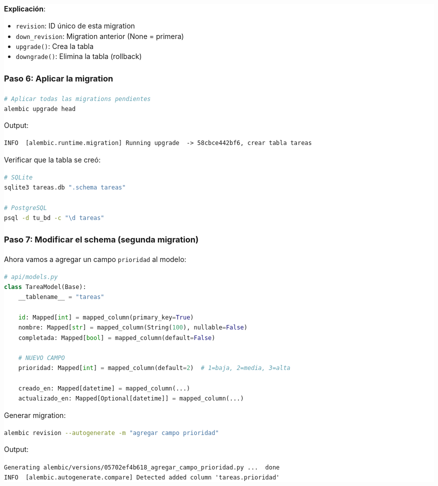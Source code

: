 **Explicación**:
- `revision`: ID único de esta migration
- `down_revision`: Migration anterior (None = primera)
- `upgrade()`: Crea la tabla
- `downgrade()`: Elimina la tabla (rollback)

### Paso 6: Aplicar la migration

```bash
# Aplicar todas las migrations pendientes
alembic upgrade head
```

Output:
```
INFO  [alembic.runtime.migration] Running upgrade  -> 58cbce442bf6, crear tabla tareas
```

Verificar que la tabla se creó:

```bash
# SQLite
sqlite3 tareas.db ".schema tareas"

# PostgreSQL
psql -d tu_bd -c "\d tareas"
```

### Paso 7: Modificar el schema (segunda migration)

Ahora vamos a agregar un campo `prioridad` al modelo:

```python
# api/models.py
class TareaModel(Base):
    __tablename__ = "tareas"

    id: Mapped[int] = mapped_column(primary_key=True)
    nombre: Mapped[str] = mapped_column(String(100), nullable=False)
    completada: Mapped[bool] = mapped_column(default=False)

    # NUEVO CAMPO
    prioridad: Mapped[int] = mapped_column(default=2)  # 1=baja, 2=media, 3=alta

    creado_en: Mapped[datetime] = mapped_column(...)
    actualizado_en: Mapped[Optional[datetime]] = mapped_column(...)
```

Generar migration:

```bash
alembic revision --autogenerate -m "agregar campo prioridad"
```

Output:
```
Generating alembic/versions/05702ef4b618_agregar_campo_prioridad.py ...  done
INFO  [alembic.autogenerate.compare] Detected added column 'tareas.prioridad'
```
